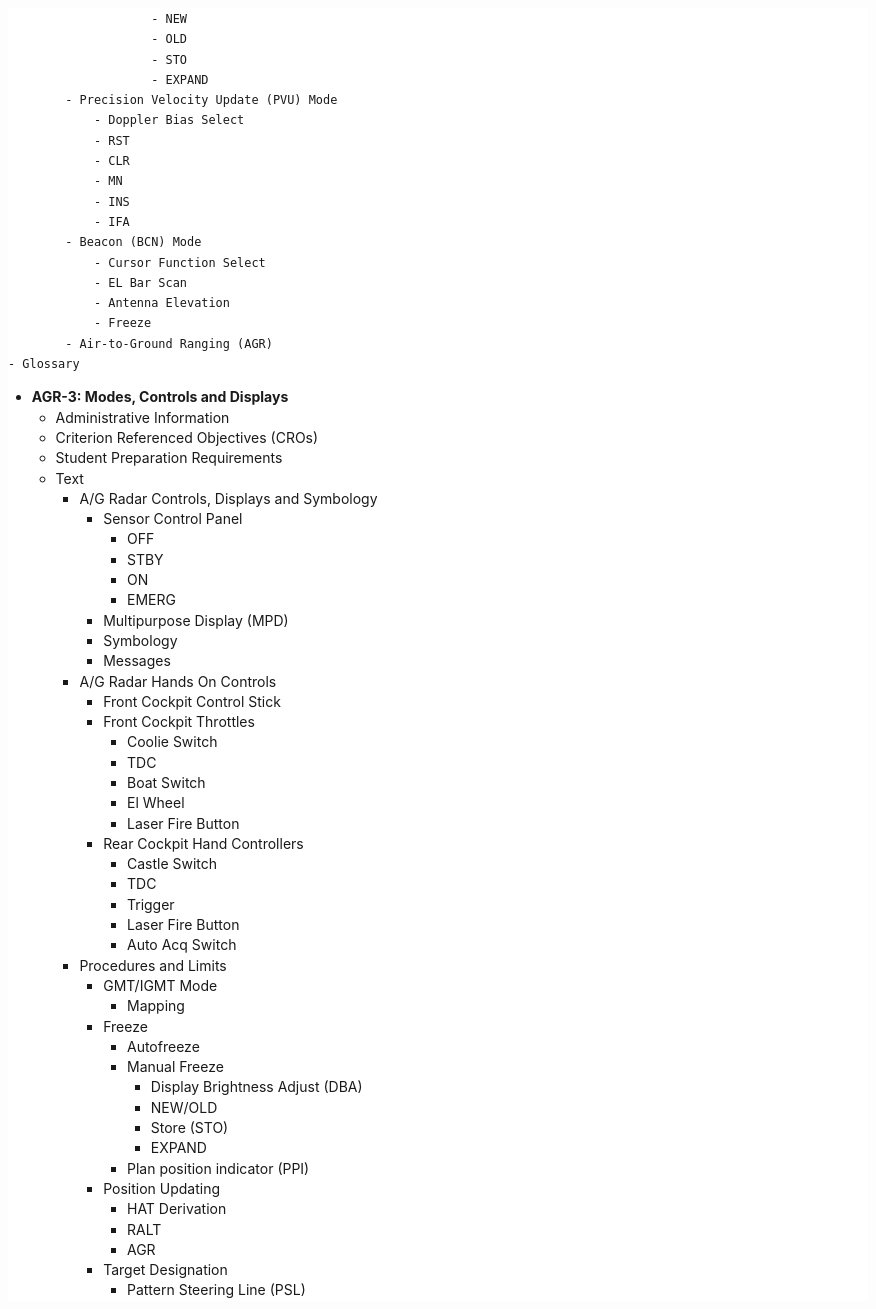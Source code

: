                         - NEW
                        - OLD
                        - STO
                        - EXPAND
            - Precision Velocity Update (PVU) Mode
                - Doppler Bias Select
                - RST
                - CLR
                - MN
                - INS
                - IFA
            - Beacon (BCN) Mode
                - Cursor Function Select
                - EL Bar Scan
                - Antenna Elevation
                - Freeze
            - Air-to-Ground Ranging (AGR)
    - Glossary

- **AGR-3: Modes, Controls and Displays**
    - Administrative Information
    - Criterion Referenced Objectives (CROs)
    - Student Preparation Requirements
    - Text
        - A/G Radar Controls, Displays and Symbology
            - Sensor Control Panel
                - OFF
                - STBY
                - ON
                - EMERG
            - Multipurpose Display (MPD)
            - Symbology
            - Messages
        - A/G Radar Hands On Controls
            - Front Cockpit Control Stick
            - Front Cockpit Throttles
                - Coolie Switch
                - TDC
                - Boat Switch
                - El Wheel
                - Laser Fire Button
            - Rear Cockpit Hand Controllers
                - Castle Switch
                - TDC
                - Trigger
                - Laser Fire Button
                - Auto Acq Switch
        - Procedures and Limits
            - GMT/IGMT Mode
                - Mapping
            - Freeze
                - Autofreeze
                - Manual Freeze
                    - Display Brightness Adjust (DBA)
                    - NEW/OLD
                    - Store (STO)
                    - EXPAND
                - Plan position indicator (PPI)
            - Position Updating
                - HAT Derivation
                - RALT
                - AGR
            - Target Designation
                - Pattern Steering Line (PSL)